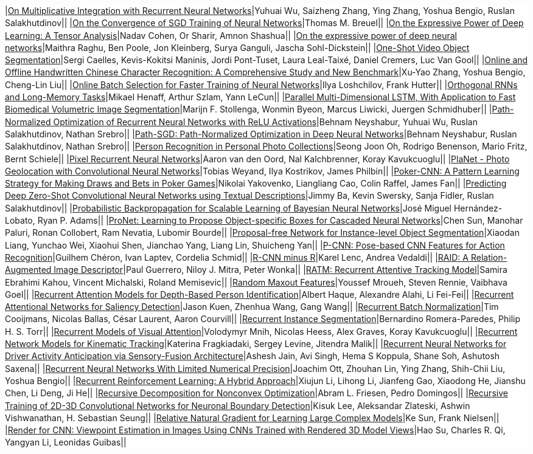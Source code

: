 |[On Multiplicative Integration with Recurrent Neural Networks](https://arxiv.org/abs/1606.06630)|Yuhuai Wu, Saizheng Zhang, Ying Zhang, Yoshua Bengio, Ruslan Salakhutdinov||
|[On the Convergence of SGD Training of Neural Networks](http://arxiv.org/abs/1508.02790)|Thomas M. Breuel||
|[On the Expressive Power of Deep Learning: A Tensor Analysis](http://arxiv.org/abs/1509.05009)|Nadav Cohen, Or Sharir, Amnon Shashua||
|[On the expressive power of deep neural networks](https://arxiv.org/abs/1606.05336)|Maithra Raghu, Ben Poole, Jon Kleinberg, Surya Ganguli, Jascha Sohl-Dickstein||
|[One-Shot Video Object Segmentation](https://arxiv.org/abs/1611.05198)|Sergi Caelles, Kevis-Kokitsi Maninis, Jordi Pont-Tuset, Laura Leal-Taixé, Daniel Cremers, Luc Van Gool||
|[Online and Offline Handwritten Chinese Character Recognition: A Comprehensive Study and New Benchmark](https://arxiv.org/abs/1606.05763)|Xu-Yao Zhang, Yoshua Bengio, Cheng-Lin Liu||
|[Online Batch Selection for Faster Training of Neural Networks](http://arxiv.org/abs/1511.06343)|Ilya Loshchilov, Frank Hutter||
|[Orthogonal RNNs and Long-Memory Tasks](http://arxiv.org/abs/1602.06662)|Mikael Henaff, Arthur Szlam, Yann LeCun||
|[Parallel Multi-Dimensional LSTM, With Application to Fast Biomedical Volumetric Image Segmentation](http://arxiv.org/abs/1506.07452)|Marijn F. Stollenga, Wonmin Byeon, Marcus Liwicki, Juergen Schmidhuber||
|[Path-Normalized Optimization of Recurrent Neural Networks with ReLU Activations](https://arxiv.org/abs/1605.07154)|Behnam Neyshabur, Yuhuai Wu, Ruslan Salakhutdinov, Nathan Srebro||
|[Path-SGD: Path-Normalized Optimization in Deep Neural Networks](http://arxiv.org/abs/1506.02617)|Behnam Neyshabur, Ruslan Salakhutdinov, Nathan Srebro||
|[Person Recognition in Personal Photo Collections](http://arxiv.org/abs/1509.03502)|Seong Joon Oh, Rodrigo Benenson, Mario Fritz, Bernt Schiele||
|[Pixel Recurrent Neural Networks](http://arxiv.org/abs/1601.06759)|Aaron van den Oord, Nal Kalchbrenner, Koray Kavukcuoglu||
|[PlaNet - Photo Geolocation with Convolutional Neural Networks](http://arxiv.org/abs/1602.05314)|Tobias Weyand, Ilya Kostrikov, James Philbin||
|[Poker-CNN: A Pattern Learning Strategy for Making Draws and Bets in Poker Games](http://arxiv.org/abs/1509.06731)|Nikolai Yakovenko, Liangliang Cao, Colin Raffel, James Fan||
|[Predicting Deep Zero-Shot Convolutional Neural Networks using Textual Descriptions](http://arxiv.org/abs/1506.00511)|Jimmy Ba, Kevin Swersky, Sanja Fidler, Ruslan Salakhutdinov||
|[Probabilistic Backpropagation for Scalable Learning of Bayesian Neural Networks](http://arxiv.org/abs/1502.05336)|José Miguel Hernández-Lobato, Ryan P. Adams||
|[ProNet: Learning to Propose Object-specific Boxes for Cascaded Neural Networks](https://arxiv.org/abs/1511.03776)|Chen Sun, Manohar Paluri, Ronan Collobert, Ram Nevatia, Lubomir Bourde||
|[Proposal-free Network for Instance-level Object Segmentation](http://arxiv.org/abs/1509.02636)|Xiaodan Liang, Yunchao Wei, Xiaohui Shen, Jianchao Yang, Liang Lin, Shuicheng Yan||
|[P-CNN: Pose-based CNN Features for Action Recognition](http://arxiv.org/abs/1506.03607)|Guilhem Chéron, Ivan Laptev, Cordelia Schmid||
|[R-CNN minus R](http://arxiv.org/abs/1506.06981)|Karel Lenc, Andrea Vedaldi||
|[RAID: A Relation-Augmented Image Descriptor](http://arxiv.org/abs/1510.01113)|Paul Guerrero, Niloy J. Mitra, Peter Wonka||
|[RATM: Recurrent Attentive Tracking Model](http://arxiv.org/abs/1510.08660)|Samira Ebrahimi Kahou, Vincent Michalski, Roland Memisevic||
|[Random Maxout Features](http://arxiv.org/abs/1506.03705)|Youssef Mroueh, Steven Rennie, Vaibhava Goel||
|[Recurrent Attention Models for Depth-Based Person Identification](https://arxiv.org/abs/1611.07212)|Albert Haque, Alexandre Alahi, Li Fei-Fei||
|[Recurrent Attentional Networks for Saliency Detection](https://arxiv.org/abs/1604.03227)|Jason Kuen, Zhenhua Wang, Gang Wang||
|[Recurrent Batch Normalization](http://arxiv.org/abs/1603.09025)|Tim Cooijmans, Nicolas Ballas, César Laurent, Aaron Courvill||
|[Recurrent Instance Segmentation](http://arxiv.org/abs/1511.08250)|Bernardino Romera-Paredes, Philip H. S. Torr||
|[Recurrent Models of Visual Attention](http://arxiv.org/abs/1406.6247)|Volodymyr Mnih, Nicolas Heess, Alex Graves, Koray Kavukcuoglu||
|[Recurrent Network Models for Kinematic Tracking](http://arxiv.org/abs/1508.00271)|Katerina Fragkiadaki, Sergey Levine, Jitendra Malik||
|[Recurrent Neural Networks for Driver Activity Anticipation via Sensory-Fusion Architecture](http://arxiv.org/abs/1509.05016)|Ashesh Jain, Avi Singh, Hema S Koppula, Shane Soh, Ashutosh Saxena||
|[Recurrent Neural Networks With Limited Numerical Precision](https://arxiv.org/abs/1611.07065)|Joachim Ott, Zhouhan Lin, Ying Zhang, Shih-Chii Liu, Yoshua Bengio||
|[Recurrent Reinforcement Learning: A Hybrid Approach](http://arxiv.org/abs/1509.03044)|Xiujun Li, Lihong Li, Jianfeng Gao, Xiaodong He, Jianshu Chen, Li Deng, Ji He||
|[Recursive Decomposition for Nonconvex Optimization](https://arxiv.org/abs/1611.02755)|Abram L. Friesen, Pedro Domingos||
|[Recursive Training of 2D-3D Convolutional Networks for Neuronal Boundary Detection](http://arxiv.org/abs/1508.04843)|Kisuk Lee, Aleksandar Zlateski, Ashwin Vishwanathan, H. Sebastian Seung||
|[Relative Natural Gradient for Learning Large Complex Models](https://arxiv.org/abs/1606.06069)|Ke Sun, Frank Nielsen||
|[Render for CNN: Viewpoint Estimation in Images Using CNNs Trained with Rendered 3D Model Views](http://arxiv.org/abs/1505.05641)|Hao Su, Charles R. Qi, Yangyan Li, Leonidas Guibas||